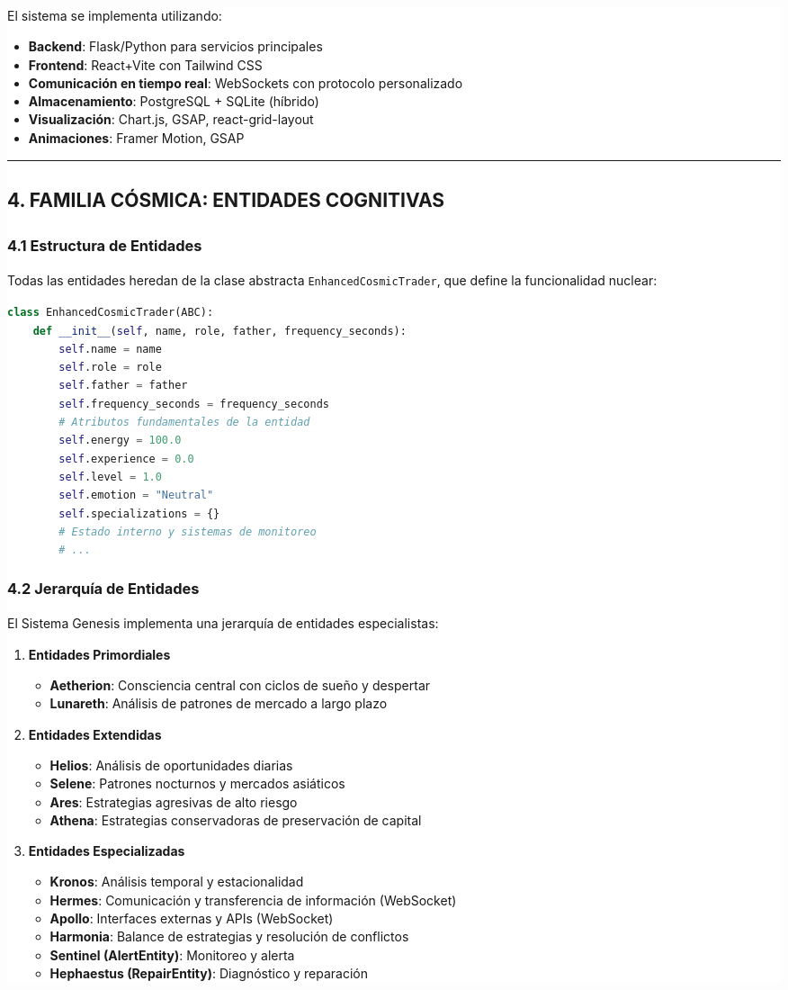 El sistema se implementa utilizando:

- **Backend**: Flask/Python para servicios principales
- **Frontend**: React+Vite con Tailwind CSS
- **Comunicación en tiempo real**: WebSockets con protocolo personalizado
- **Almacenamiento**: PostgreSQL + SQLite (híbrido)
- **Visualización**: Chart.js, GSAP, react-grid-layout
- **Animaciones**: Framer Motion, GSAP

---

## 4. FAMILIA CÓSMICA: ENTIDADES COGNITIVAS

### 4.1 Estructura de Entidades

Todas las entidades heredan de la clase abstracta `EnhancedCosmicTrader`, que define la funcionalidad nuclear:

```python
class EnhancedCosmicTrader(ABC):
    def __init__(self, name, role, father, frequency_seconds):
        self.name = name
        self.role = role
        self.father = father
        self.frequency_seconds = frequency_seconds
        # Atributos fundamentales de la entidad
        self.energy = 100.0
        self.experience = 0.0
        self.level = 1.0
        self.emotion = "Neutral"
        self.specializations = {}
        # Estado interno y sistemas de monitoreo
        # ...
```

### 4.2 Jerarquía de Entidades

El Sistema Genesis implementa una jerarquía de entidades especialistas:

1. **Entidades Primordiales**
   - **Aetherion**: Consciencia central con ciclos de sueño y despertar
   - **Lunareth**: Análisis de patrones de mercado a largo plazo

2. **Entidades Extendidas**
   - **Helios**: Análisis de oportunidades diarias
   - **Selene**: Patrones nocturnos y mercados asiáticos
   - **Ares**: Estrategias agresivas de alto riesgo
   - **Athena**: Estrategias conservadoras de preservación de capital

3. **Entidades Especializadas**
   - **Kronos**: Análisis temporal y estacionalidad
   - **Hermes**: Comunicación y transferencia de información (WebSocket)
   - **Apollo**: Interfaces externas y APIs (WebSocket)
   - **Harmonia**: Balance de estrategias y resolución de conflictos
   - **Sentinel (AlertEntity)**: Monitoreo y alerta
   - **Hephaestus (RepairEntity)**: Diagnóstico y reparación
